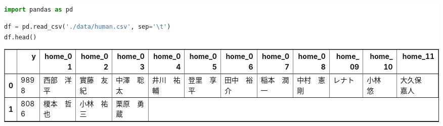 

```python
import pandas as pd
```


```python
df = pd.read_csv('./data/human.csv', sep='\t')
df.head()
```




<div>
<style scoped>
    .dataframe tbody tr th:only-of-type {
        vertical-align: middle;
    }

    .dataframe tbody tr th {
        vertical-align: top;
    }

    .dataframe thead th {
        text-align: right;
    }
</style>
<table border="1" class="dataframe">
  <thead>
    <tr style="text-align: right;">
      <th></th>
      <th>y</th>
      <th>home_01</th>
      <th>home_02</th>
      <th>home_03</th>
      <th>home_04</th>
      <th>home_05</th>
      <th>home_06</th>
      <th>home_07</th>
      <th>home_08</th>
      <th>home_09</th>
      <th>home_10</th>
      <th>home_11</th>
    </tr>
  </thead>
  <tbody>
    <tr>
      <th>0</th>
      <td>9898</td>
      <td>西部　洋平</td>
      <td>實藤　友紀</td>
      <td>中澤　聡太</td>
      <td>井川　祐輔</td>
      <td>登里　享平</td>
      <td>田中　裕介</td>
      <td>稲本　潤一</td>
      <td>中村　憲剛</td>
      <td>レナト</td>
      <td>小林　悠</td>
      <td>大久保　嘉人</td>
    </tr>
    <tr>
      <th>1</th>
      <td>8086</td>
      <td>榎本　哲也</td>
      <td>小林　祐三</td>
      <td>栗原　勇蔵</td>
